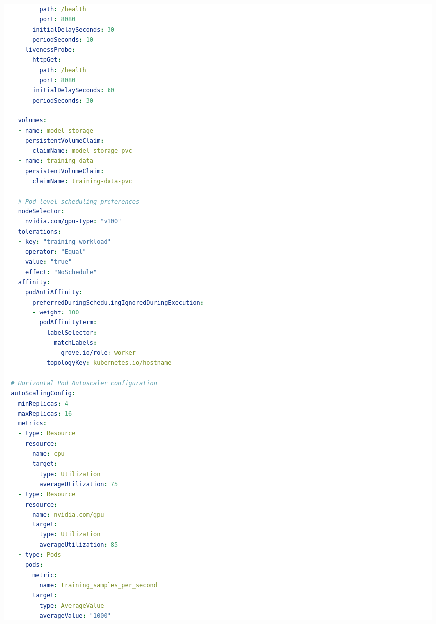 ```yaml
          path: /health
          port: 8080
        initialDelaySeconds: 30
        periodSeconds: 10
      livenessProbe:
        httpGet:
          path: /health
          port: 8080
        initialDelaySeconds: 60
        periodSeconds: 30
    
    volumes:
    - name: model-storage
      persistentVolumeClaim:
        claimName: model-storage-pvc
    - name: training-data
      persistentVolumeClaim:
        claimName: training-data-pvc
    
    # Pod-level scheduling preferences
    nodeSelector:
      nvidia.com/gpu-type: "v100"
    tolerations:
    - key: "training-workload"
      operator: "Equal"
      value: "true"
      effect: "NoSchedule"
    affinity:
      podAntiAffinity:
        preferredDuringSchedulingIgnoredDuringExecution:
        - weight: 100
          podAffinityTerm:
            labelSelector:
              matchLabels:
                grove.io/role: worker
            topologyKey: kubernetes.io/hostname
  
  # Horizontal Pod Autoscaler configuration
  autoScalingConfig:
    minReplicas: 4
    maxReplicas: 16
    metrics:
    - type: Resource
      resource:
        name: cpu
        target:
          type: Utilization
          averageUtilization: 75
    - type: Resource
      resource:
        name: nvidia.com/gpu
        target:
          type: Utilization
          averageUtilization: 85
    - type: Pods
      pods:
        metric:
          name: training_samples_per_second
        target:
          type: AverageValue
          averageValue: "1000"
```
